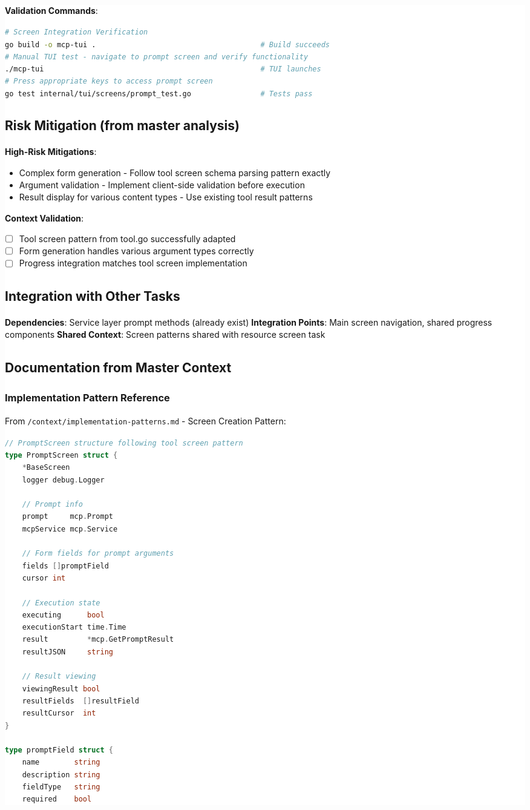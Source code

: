 **Validation Commands**:
```bash
# Screen Integration Verification
go build -o mcp-tui .                                      # Build succeeds
# Manual TUI test - navigate to prompt screen and verify functionality
./mcp-tui                                                  # TUI launches
# Press appropriate keys to access prompt screen
go test internal/tui/screens/prompt_test.go                # Tests pass
```

## Risk Mitigation (from master analysis)

**High-Risk Mitigations**:
- Complex form generation - Follow tool screen schema parsing pattern exactly
- Argument validation - Implement client-side validation before execution
- Result display for various content types - Use existing tool result patterns

**Context Validation**:
- [ ] Tool screen pattern from tool.go successfully adapted
- [ ] Form generation handles various argument types correctly
- [ ] Progress integration matches tool screen implementation

## Integration with Other Tasks

**Dependencies**: Service layer prompt methods (already exist)
**Integration Points**: Main screen navigation, shared progress components
**Shared Context**: Screen patterns shared with resource screen task

## Documentation from Master Context

### Implementation Pattern Reference
From `/context/implementation-patterns.md` - Screen Creation Pattern:

```go
// PromptScreen structure following tool screen pattern
type PromptScreen struct {
    *BaseScreen
    logger debug.Logger
    
    // Prompt info
    prompt     mcp.Prompt
    mcpService mcp.Service
    
    // Form fields for prompt arguments
    fields []promptField
    cursor int
    
    // Execution state
    executing      bool
    executionStart time.Time
    result         *mcp.GetPromptResult
    resultJSON     string
    
    // Result viewing
    viewingResult bool
    resultFields  []resultField
    resultCursor  int
}

type promptField struct {
    name        string
    description string
    fieldType   string
    required    bool
```